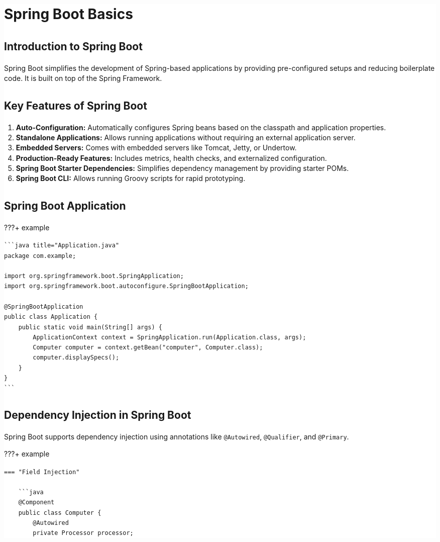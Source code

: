 # Spring Boot Basics

## Introduction to Spring Boot

Spring Boot simplifies the development of Spring-based applications by providing pre-configured setups and reducing boilerplate code. It is built on top of the Spring Framework.

## Key Features of Spring Boot

1. **Auto-Configuration:** Automatically configures Spring beans based on the classpath and application properties.
2. **Standalone Applications:** Allows running applications without requiring an external application server.
3. **Embedded Servers:** Comes with embedded servers like Tomcat, Jetty, or Undertow.
4. **Production-Ready Features:** Includes metrics, health checks, and externalized configuration.
5. **Spring Boot Starter Dependencies:** Simplifies dependency management by providing starter POMs.
6. **Spring Boot CLI:** Allows running Groovy scripts for rapid prototyping.

## Spring Boot Application

???+ example

    ```java title="Application.java"
    package com.example;

    import org.springframework.boot.SpringApplication;
    import org.springframework.boot.autoconfigure.SpringBootApplication;

    @SpringBootApplication
    public class Application {
        public static void main(String[] args) {
            ApplicationContext context = SpringApplication.run(Application.class, args);
            Computer computer = context.getBean("computer", Computer.class);
            computer.displaySpecs();
        }
    }
    ```

## Dependency Injection in Spring Boot

Spring Boot supports dependency injection using annotations like `@Autowired`, `@Qualifier`, and `@Primary`.

???+ example

    === "Field Injection"

        ```java
        @Component
        public class Computer {
            @Autowired
            private Processor processor;
